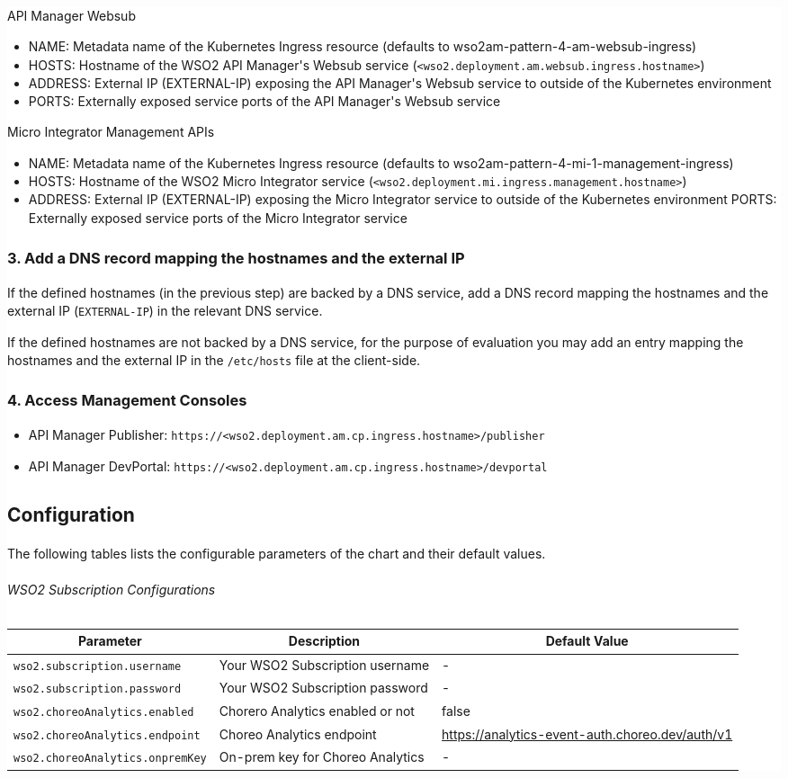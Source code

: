 API Manager Websub

- NAME: Metadata name of the Kubernetes Ingress resource (defaults to wso2am-pattern-4-am-websub-ingress)
- HOSTS: Hostname of the WSO2 API Manager's Websub service (`<wso2.deployment.am.websub.ingress.hostname>`)
- ADDRESS: External IP (EXTERNAL-IP) exposing the API Manager's Websub service to outside of the Kubernetes environment
- PORTS: Externally exposed service ports of the API Manager's Websub service

Micro Integrator Management APIs

- NAME: Metadata name of the Kubernetes Ingress resource (defaults to wso2am-pattern-4-mi-1-management-ingress)
- HOSTS: Hostname of the WSO2 Micro Integrator service (`<wso2.deployment.mi.ingress.management.hostname>`)
- ADDRESS: External IP (EXTERNAL-IP) exposing the Micro Integrator service to outside of the Kubernetes environment
PORTS: Externally exposed service ports of the Micro Integrator service

### 3. Add a DNS record mapping the hostnames and the external IP

If the defined hostnames (in the previous step) are backed by a DNS service, add a DNS record mapping the hostnames and
the external IP (`EXTERNAL-IP`) in the relevant DNS service.

If the defined hostnames are not backed by a DNS service, for the purpose of evaluation you may add an entry mapping the
hostnames and the external IP in the `/etc/hosts` file at the client-side.

### 4. Access Management Consoles

- API Manager Publisher: `https://<wso2.deployment.am.cp.ingress.hostname>/publisher`

- API Manager DevPortal: `https://<wso2.deployment.am.cp.ingress.hostname>/devportal`

## Configuration

The following tables lists the configurable parameters of the chart and their default values.

###### WSO2 Subscription Configurations

| Parameter                                                                   | Description                                                                               | Default Value               |
|-----------------------------------------------------------------------------|-------------------------------------------------------------------------------------------|-----------------------------|
| `wso2.subscription.username`                                                | Your WSO2 Subscription username                                                           | -                           |
| `wso2.subscription.password`                                                | Your WSO2 Subscription password                                                           | -                           |
| `wso2.choreoAnalytics.enabled`                                                | Chorero Analytics enabled or not                                                           | false                           |
| `wso2.choreoAnalytics.endpoint`                                                | Choreo Analytics endpoint                                                           | https://analytics-event-auth.choreo.dev/auth/v1                           |
| `wso2.choreoAnalytics.onpremKey`                                                | On-prem key for Choreo Analytics                                                          | -                           |

